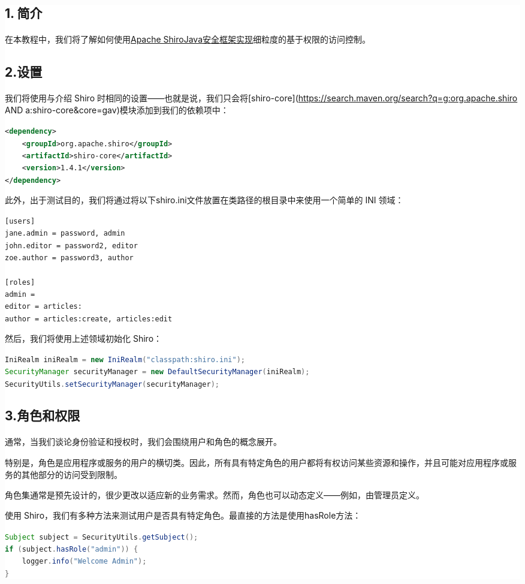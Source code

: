 ## 1. 简介

在本教程中，我们将了解如何使用[Apache ShiroJava安全框架实现](https://www.baeldung.com/apache-shiro)细粒度的基于权限的访问控制。

## 2.设置

我们将使用与介绍 Shiro 时相同的设置——也就是说，我们只会将[shiro-core](https://search.maven.org/search?q=g:org.apache.shiro AND a:shiro-core&core=gav)模块添加到我们的依赖项中：

```xml
<dependency>
    <groupId>org.apache.shiro</groupId>
    <artifactId>shiro-core</artifactId>
    <version>1.4.1</version>
</dependency>
```

此外，出于测试目的，我们将通过将以下shiro.ini文件放置在类路径的根目录中来使用一个简单的 INI 领域：

```plaintext
[users]
jane.admin = password, admin
john.editor = password2, editor
zoe.author = password3, author
 
[roles]
admin = 
editor = articles:
author = articles:create, articles:edit
```

然后，我们将使用上述领域初始化 Shiro：

```java
IniRealm iniRealm = new IniRealm("classpath:shiro.ini");
SecurityManager securityManager = new DefaultSecurityManager(iniRealm);
SecurityUtils.setSecurityManager(securityManager);
```

## 3.角色和权限

通常，当我们谈论身份验证和授权时，我们会围绕用户和角色的概念展开。

特别是，角色是应用程序或服务的用户的横切类。因此，所有具有特定角色的用户都将有权访问某些资源和操作，并且可能对应用程序或服务的其他部分的访问受到限制。

角色集通常是预先设计的，很少更改以适应新的业务需求。然而，角色也可以动态定义——例如，由管理员定义。

使用 Shiro，我们有多种方法来测试用户是否具有特定角色。最直接的方法是使用hasRole方法：

```java
Subject subject = SecurityUtils.getSubject();
if (subject.hasRole("admin")) {       
    logger.info("Welcome Admin");              
}
```
